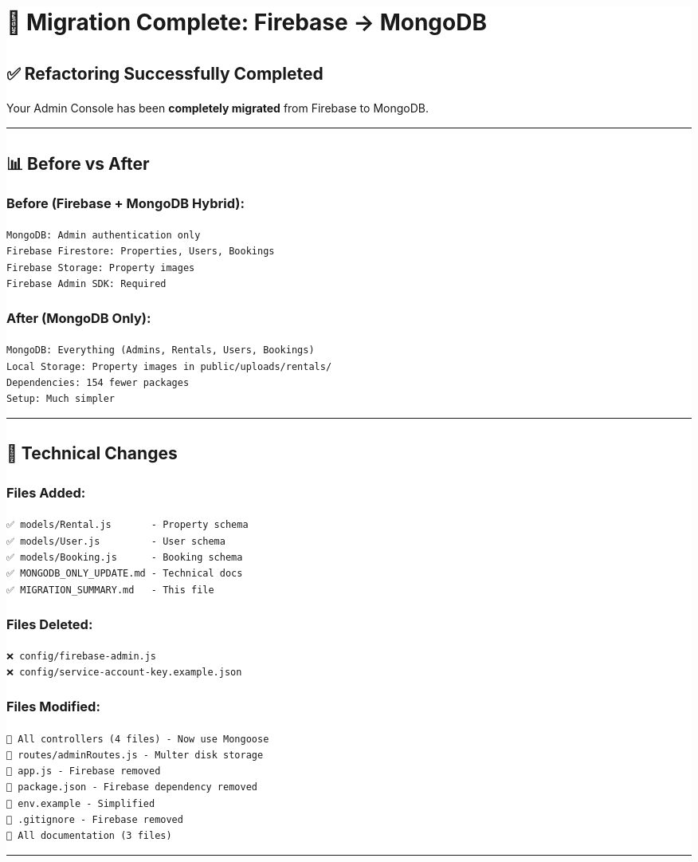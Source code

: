 # 🔄 Migration Complete: Firebase → MongoDB

## ✅ Refactoring Successfully Completed

Your Admin Console has been **completely migrated** from Firebase to MongoDB.

---

## 📊 Before vs After

### Before (Firebase + MongoDB Hybrid):
```
MongoDB: Admin authentication only
Firebase Firestore: Properties, Users, Bookings
Firebase Storage: Property images
Firebase Admin SDK: Required
```

### After (MongoDB Only):
```
MongoDB: Everything (Admins, Rentals, Users, Bookings)
Local Storage: Property images in public/uploads/rentals/
Dependencies: 154 fewer packages
Setup: Much simpler
```

---

## 🔧 Technical Changes

### Files Added:
```
✅ models/Rental.js       - Property schema
✅ models/User.js         - User schema
✅ models/Booking.js      - Booking schema
✅ MONGODB_ONLY_UPDATE.md - Technical docs
✅ MIGRATION_SUMMARY.md   - This file
```

### Files Deleted:
```
❌ config/firebase-admin.js
❌ config/service-account-key.example.json
```

### Files Modified:
```
🔄 All controllers (4 files) - Now use Mongoose
🔄 routes/adminRoutes.js - Multer disk storage
🔄 app.js - Firebase removed
🔄 package.json - Firebase dependency removed
🔄 env.example - Simplified
🔄 .gitignore - Firebase removed
🔄 All documentation (3 files)
```

---